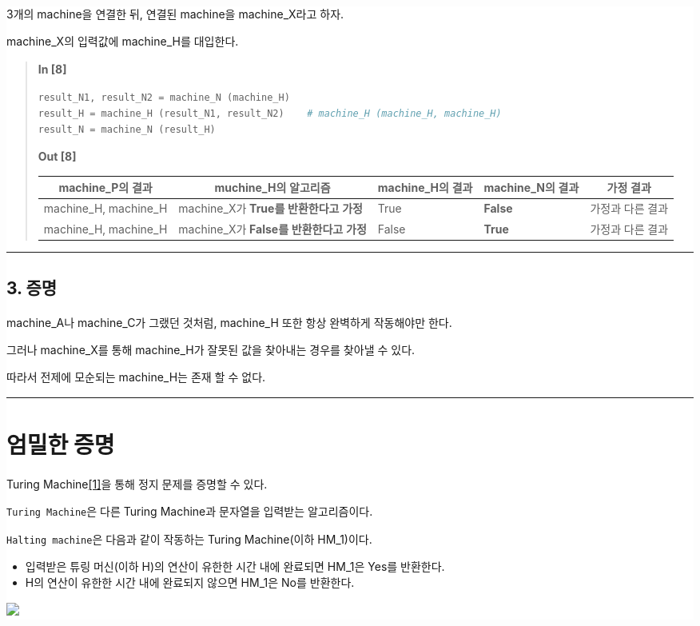 3개의 machine을 연결한 뒤, 연결된 machine을 machine_X라고 하자.

machine_X의 입력값에 machine_H를 대입한다.

>**In [8]**
>
>```python
>result_N1, result_N2 = machine_N (machine_H)
>result_H = machine_H (result_N1, result_N2)	# machine_H (machine_H, machine_H)
>result_N = machine_N (result_H)
>```
>
>**Out [8]**
>
>| machine_P의 결과     | muchine_H의 알고리즘                    | machine_H의 결과 | machine_N의 결과 | 가정 결과        |
>| -------------------- | --------------------------------------- | ---------------- | ---------------- | ---------------- |
>| machine_H, machine_H | machine_X가 **True를 반환한다고 가정**  | True             | **False**        | 가정과 다른 결과 |
>| machine_H, machine_H | machine_X가 **False를 반환한다고 가정** | False            | **True**         | 가정과 다른 결과 |

---





## 3. 증명

machine_A나 machine_C가 그랬던 것처럼, machine_H 또한 항상 완벽하게 작동해야만 한다.

그러나 machine_X를 통해 machine_H가 잘못된 값을 찾아내는 경우를 찾아낼 수 있다.

따라서 전제에 모순되는 machine_H는 존재 할 수 없다.

---





# 엄밀한 증명

Turing Machine[[1]](https://www.tutorialspoint.com/automata_theory/turing_machine_halting_problem.htm)을 통해 정지 문제를 증명할 수 있다.

`Turing Machine`은 다른 Turing Machine과 문자열을 입력받는 알고리즘이다.

`Halting machine`은 다음과 같이 작동하는 Turing Machine(이하 HM_1)이다. 

- 입력받은 튜링 머신(이하 H)의 연산이 유한한 시간 내에 완료되면 HM_1은 Yes를 반환한다.
- H의 연산이 유한한 시간 내에 완료되지 않으면 HM_1은 No를 반환한다.

![](https://www.tutorialspoint.com/automata_theory/images/halting_machine.jpg)



[^1]: 최근 들어서 난수 생성의 난관은 양자 난수 등의 기술을 적용한 하드웨어와의 결합으로 극복되고 있다. 